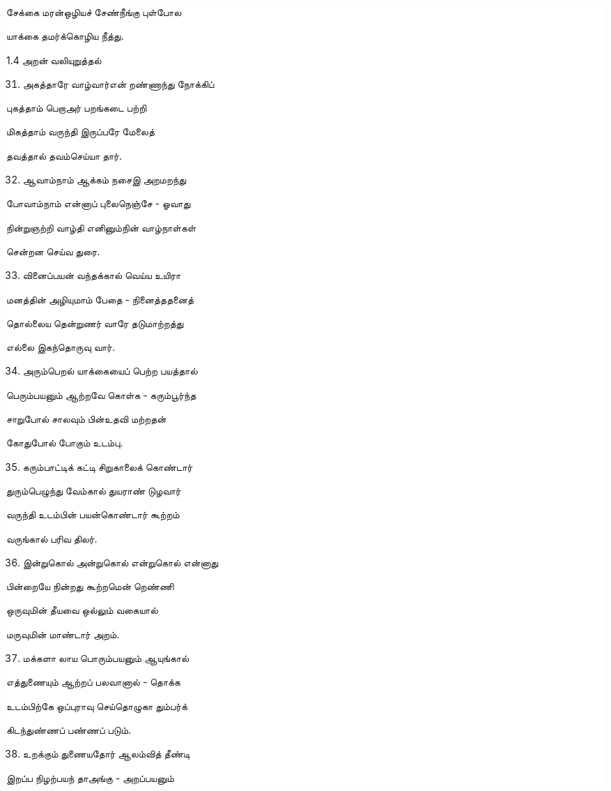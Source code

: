 சேக்கை மரன்ஒழியச் சேண்நீங்கு புள்போல  

யாக்கை தமர்க்கொழிய நீத்து.  

1.4 அறன் வலியுறுத்தல்  

31. அகத்தாரே வாழ்வார்என் றண்ணாந்து நோக்கிப்  

புகத்தாம் பெறாஅர் பறங்கடை பற்றி  

மிகத்தாம் வருந்தி இருப்பரே மேலைத்  

தவத்தால் தவம்செய்யா தார்.  

32. ஆவாம்நாம் ஆக்கம் நசைஇ அறமறந்து  

போவாம்நாம் என்னாப் புலைநெஞ்சே - ஓவாது  

நின்றுஞற்றி வாழ்தி எனினும்நின் வாழ்நாள்கள்  

சென்றன செய்வ துரை.  

33. வினைப்பயன் வந்தக்கால் வெய்ய உயிரா  

மனத்தின் அழியுமாம் பேதை - நினைத்ததனைத்  

தொல்லைய தென்றுணர் வாரே தடுமாற்றத்து  

எல்லை இகந்தொருவு வார்.  

34. அரும்பெறல் யாக்கையைப் பெற்ற பயத்தால்  

பெரும்பயனும் ஆற்றவே கொள்க - கரும்பூர்ந்த  

சாறுபோல் சாலவும் பின்உதவி மற்றதன்  

கோதுபோல் போகும் உடம்பு.  

35. கரும்பாட்டிக் கட்டி சிறுகாலைக் கொண்டார்  

துரும்பெழுந்து வேம்கால் துயராண் டுழவார்  

வருந்தி உடம்பின் பயன்கொண்டார் கூற்றம்  

வருங்கால் பரிவ திலர்.  

36. இன்றுகொல் அன்றுகொல் என்றுகொல் என்னாது  

பின்றையே நின்றது கூற்றமென் றெண்ணி  

ஒருவுமின் தீயவை ஒல்லும் வகையால்  

மருவுமின் மாண்டார் அறம்.  

37. மக்களா லாய பொரும்பயனும் ஆயுங்கால்  

எத்துணையும் ஆற்றப் பலவானால் - தொக்க  

உடம்பிற்கே ஒப்புராவு செய்தொழுகா தும்பர்க்  

கிடந்துண்ணப் பண்ணப் படும்.  

38. உறக்கும் துணையதோர் ஆலம்வித் தீண்டி  

இறப்ப நிழற்பயந் தாஅங்கு - அறப்பயனும்  
